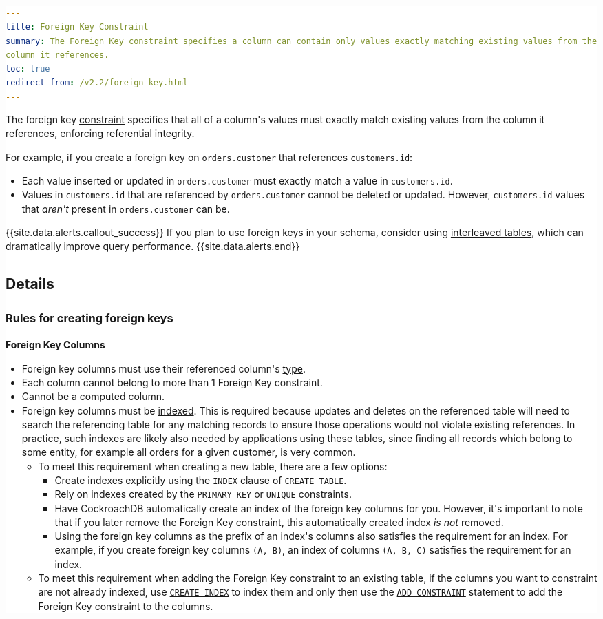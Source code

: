 ```yaml
---
title: Foreign Key Constraint
summary: The Foreign Key constraint specifies a column can contain only values exactly matching existing values from the column it references.
toc: true
redirect_from: /v2.2/foreign-key.html
---
```


The foreign key [constraint](constraints.html) specifies that all of a column's values must exactly match existing values from the column it references, enforcing referential integrity.

For example, if you create a foreign key on `orders.customer` that references `customers.id`:

- Each value inserted or updated in `orders.customer` must exactly match a value in `customers.id`.
- Values in `customers.id` that are referenced by `orders.customer` cannot be deleted or updated. However, `customers.id` values that _aren't_ present in `orders.customer` can be.

{{site.data.alerts.callout_success}}
If you plan to use foreign keys in your schema, consider using [interleaved tables](interleave-in-parent.html), which can dramatically improve query performance.
{{site.data.alerts.end}}


## Details

### Rules for creating foreign keys

**Foreign Key Columns**

- Foreign key columns must use their referenced column's [type](data-types.html).
- Each column cannot belong to more than 1 Foreign Key constraint.
- Cannot be a [computed column](computed-columns.html).
- Foreign key columns must be [indexed](indexes.html). This is required because updates and deletes on the referenced table will need to search the referencing table for any matching records to ensure those operations would not violate existing references. In practice, such indexes are likely also needed by applications using these tables, since finding all records which belong to some entity, for example all orders for a given customer, is very common.
    - To meet this requirement when creating a new table, there are a few options:
        - Create indexes explicitly using the [`INDEX`](create-table.html#create-a-table-with-secondary-and-inverted-indexes) clause of `CREATE TABLE`.
        - Rely on indexes created by the [`PRIMARY KEY`](primary-key.html) or [`UNIQUE`](unique.html) constraints.
        - Have CockroachDB automatically create an index of the foreign key columns for you. However, it's important to note that if you later remove the Foreign Key constraint, this automatically created index _is not_ removed.
        - Using the foreign key columns as the prefix of an index's columns also satisfies the requirement for an index. For example, if you create foreign key columns `(A, B)`, an index of columns `(A, B, C)` satisfies the requirement for an index.
    - To meet this requirement when adding the Foreign Key constraint to an existing table, if the columns you want to constraint are not already indexed, use [`CREATE INDEX`](create-index.html) to index them and only then use the [`ADD CONSTRAINT`](add-constraint.html) statement to add the Foreign Key constraint to the columns.
